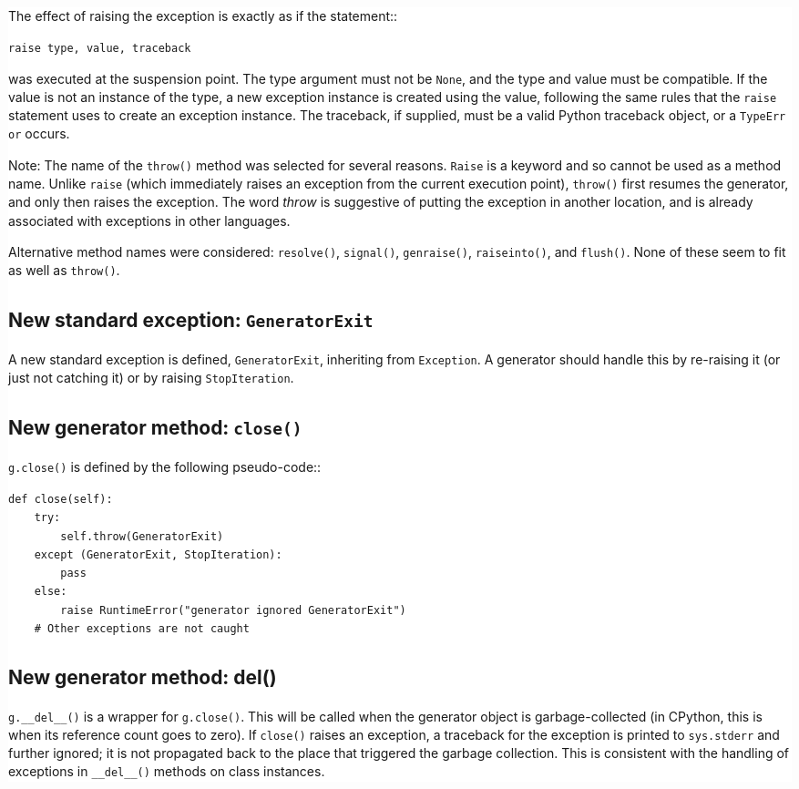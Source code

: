 The effect of raising the exception is exactly as if the statement::

    raise type, value, traceback

was executed at the suspension point.  The type argument must not be
``None``, and the type and value must be compatible.  If the value is not an
instance of the type, a new exception instance is created using the value,
following the same rules that the ``raise`` statement uses to create an
exception instance.  The traceback, if supplied, must be a valid Python
traceback object, or a ``TypeError`` occurs.

Note: The name of the ``throw()`` method was selected for several reasons.
``Raise`` is a keyword and so cannot be used as a method name.  Unlike
``raise`` (which immediately raises an exception from the current execution
point), ``throw()`` first resumes the generator, and only then raises the
exception.  The word *throw* is suggestive of putting the exception in
another location, and is already associated with exceptions in other
languages.

Alternative method names were considered: ``resolve()``, ``signal()``,
``genraise()``, ``raiseinto()``, and ``flush()``.  None of these seem to fit
as well as ``throw()``.

New standard exception: ``GeneratorExit``
-----------------------------------------

A new standard exception is defined, ``GeneratorExit``, inheriting from
``Exception``.  A generator should handle this by re-raising it (or just not
catching it) or by raising ``StopIteration``.

New generator method: ``close()``
---------------------------------

``g.close()`` is defined by the following pseudo-code::

    def close(self):
        try:
            self.throw(GeneratorExit)
        except (GeneratorExit, StopIteration):
            pass
        else:
            raise RuntimeError("generator ignored GeneratorExit")
        # Other exceptions are not caught

New generator method: __del__()
-------------------------------

``g.__del__()`` is a wrapper for ``g.close()``.  This will be called when
the generator object is garbage-collected (in CPython, this is when its
reference count goes to zero).  If ``close()`` raises an exception, a
traceback for the exception is printed to ``sys.stderr`` and further
ignored; it is not propagated back to the place that triggered the garbage
collection.  This is consistent with the handling of exceptions in
``__del__()`` methods on class instances.
